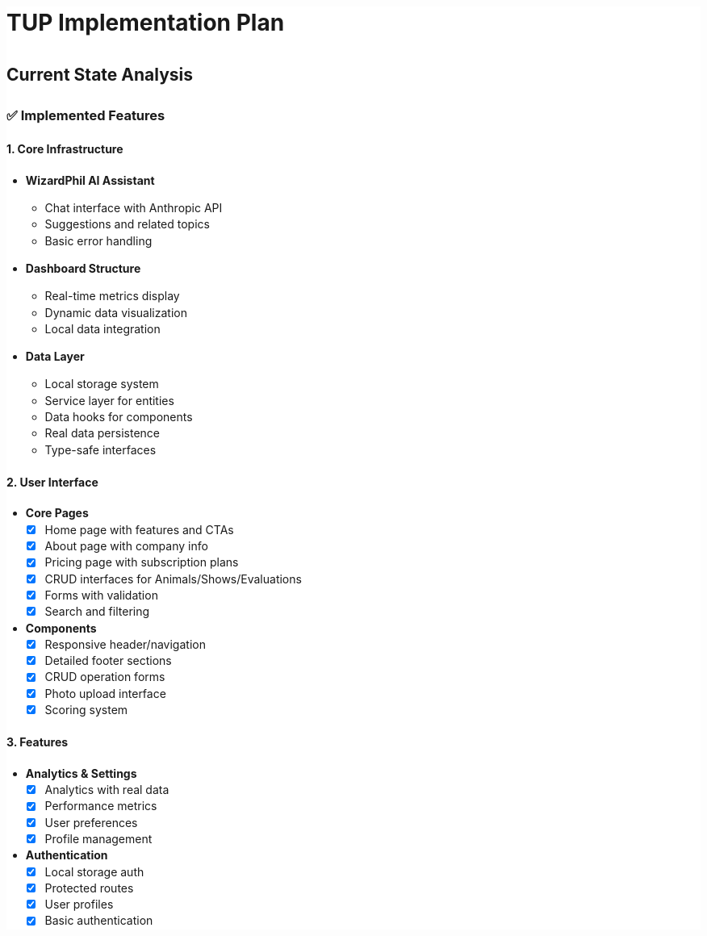 # TUP Implementation Plan

## Current State Analysis

### ✅ Implemented Features

#### 1. Core Infrastructure
- **WizardPhil AI Assistant**
  * Chat interface with Anthropic API
  * Suggestions and related topics
  * Basic error handling
    
- **Dashboard Structure**
  * Real-time metrics display
  * Dynamic data visualization
  * Local data integration

- **Data Layer**
  * Local storage system
  * Service layer for entities
  * Data hooks for components
  * Real data persistence
  * Type-safe interfaces

#### 2. User Interface
- **Core Pages**
  * [x] Home page with features and CTAs
  * [x] About page with company info
  * [x] Pricing page with subscription plans
  * [x] CRUD interfaces for Animals/Shows/Evaluations
  * [x] Forms with validation
  * [x] Search and filtering

- **Components**
  * [x] Responsive header/navigation
  * [x] Detailed footer sections
  * [x] CRUD operation forms
  * [x] Photo upload interface
  * [x] Scoring system

#### 3. Features
- **Analytics & Settings**
  * [x] Analytics with real data
  * [x] Performance metrics
  * [x] User preferences
  * [x] Profile management

- **Authentication**
  * [x] Local storage auth
  * [x] Protected routes
  * [x] User profiles
  * [x] Basic authentication

